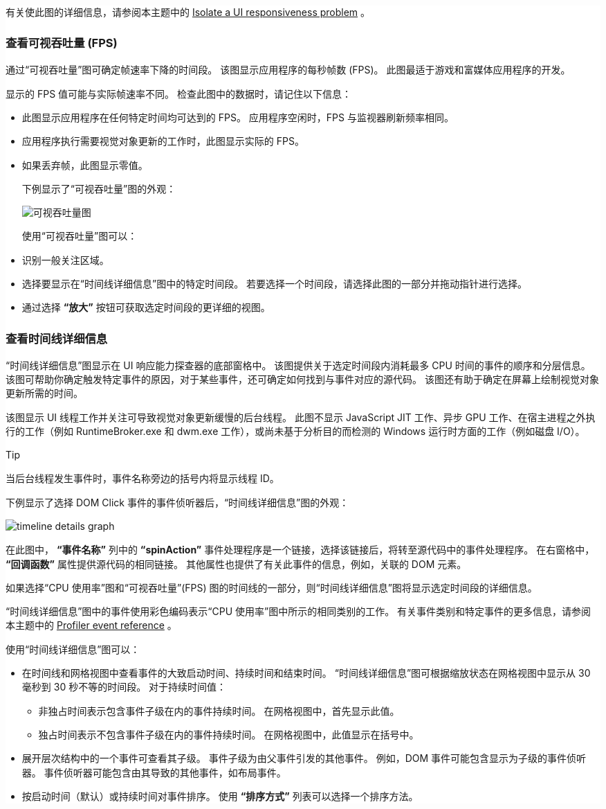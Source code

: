   有关使此图的详细信息，请参阅本主题中的 [Isolate a UI responsiveness problem](#Workflow) 。

### <a name="view-visual-throughput-fps"></a><a name="VisualThroughput"></a> 查看可视吞吐量 (FPS)
 通过“可视吞吐量”图可确定帧速率下降的时间段。 该图显示应用程序的每秒帧数 (FPS)。 此图最适于游戏和富媒体应用程序的开发。

 显示的 FPS 值可能与实际帧速率不同。 检查此图中的数据时，请记住以下信息：

- 此图显示应用程序在任何特定时间均可达到的 FPS。 应用程序空闲时，FPS 与监视器刷新频率相同。

- 应用程序执行需要视觉对象更新的工作时，此图显示实际的 FPS。

- 如果丢弃帧，此图显示零值。

  下例显示了“可视吞吐量”图的外观：

  ![可视吞吐量图](../profiling/media/js_htmlvizprof_vizthru.png "JS_HTMLVizProf_VizThru")

  使用“可视吞吐量”图可以：

- 识别一般关注区域。

- 选择要显示在“时间线详细信息”图中的特定时间段。 若要选择一个时间段，请选择此图的一部分并拖动指针进行选择。

- 通过选择 **“放大”** 按钮可获取选定时间段的更详细的视图。

### <a name="view-timeline-details"></a><a name="TimelineDetails"></a> 查看时间线详细信息
 “时间线详细信息”图显示在 UI 响应能力探查器的底部窗格中。 该图提供关于选定时间段内消耗最多 CPU 时间的事件的顺序和分层信息。 该图可帮助你确定触发特定事件的原因，对于某些事件，还可确定如何找到与事件对应的源代码。 该图还有助于确定在屏幕上绘制视觉对象更新所需的时间。

 该图显示 UI 线程工作并关注可导致视觉对象更新缓慢的后台线程。 此图不显示 JavaScript JIT 工作、异步 GPU 工作、在宿主进程之外执行的工作（例如 RuntimeBroker.exe 和 dwm.exe 工作），或尚未基于分析目的而检测的 Windows 运行时方面的工作（例如磁盘 I/O）。

> [!TIP]
> 当后台线程发生事件时，事件名称旁边的括号内将显示线程 ID。

 下例显示了选择 DOM Click 事件的事件侦听器后，“时间线详细信息”图的外观：

 ![timeline details graph](../profiling/media/js_htmlvizprof_timelinedet.png "JS_HTMLVizProf_TimelineDet")

 在此图中， **“事件名称”** 列中的 **“spinAction”** 事件处理程序是一个链接，选择该链接后，将转至源代码中的事件处理程序。 在右窗格中， **“回调函数”** 属性提供源代码的相同链接。 其他属性也提供了有关此事件的信息，例如，关联的 DOM 元素。

 如果选择“CPU 使用率”图和“可视吞吐量”(FPS) 图的时间线的一部分，则“时间线详细信息”图将显示选定时间段的详细信息。

 “时间线详细信息”图中的事件使用彩色编码表示“CPU 使用率”图中所示的相同类别的工作。 有关事件类别和特定事件的更多信息，请参阅本主题中的 [Profiler event reference](#profiler-event-reference) 。

 使用“时间线详细信息”图可以：

- 在时间线和网格视图中查看事件的大致启动时间、持续时间和结束时间。 “时间线详细信息”图可根据缩放状态在网格视图中显示从 30 毫秒到 30 秒不等的时间段。 对于持续时间值：

  - 非独占时间表示包含事件子级在内的事件持续时间。 在网格视图中，首先显示此值。

  - 独占时间表示不包含事件子级在内的事件持续时间。 在网格视图中，此值显示在括号中。

- 展开层次结构中的一个事件可查看其子级。 事件子级为由父事件引发的其他事件。 例如，DOM 事件可能包含显示为子级的事件侦听器。 事件侦听器可能包含由其导致的其他事件，如布局事件。

- 按启动时间（默认）或持续时间对事件排序。 使用 **“排序方式”** 列表可以选择一个排序方法。
